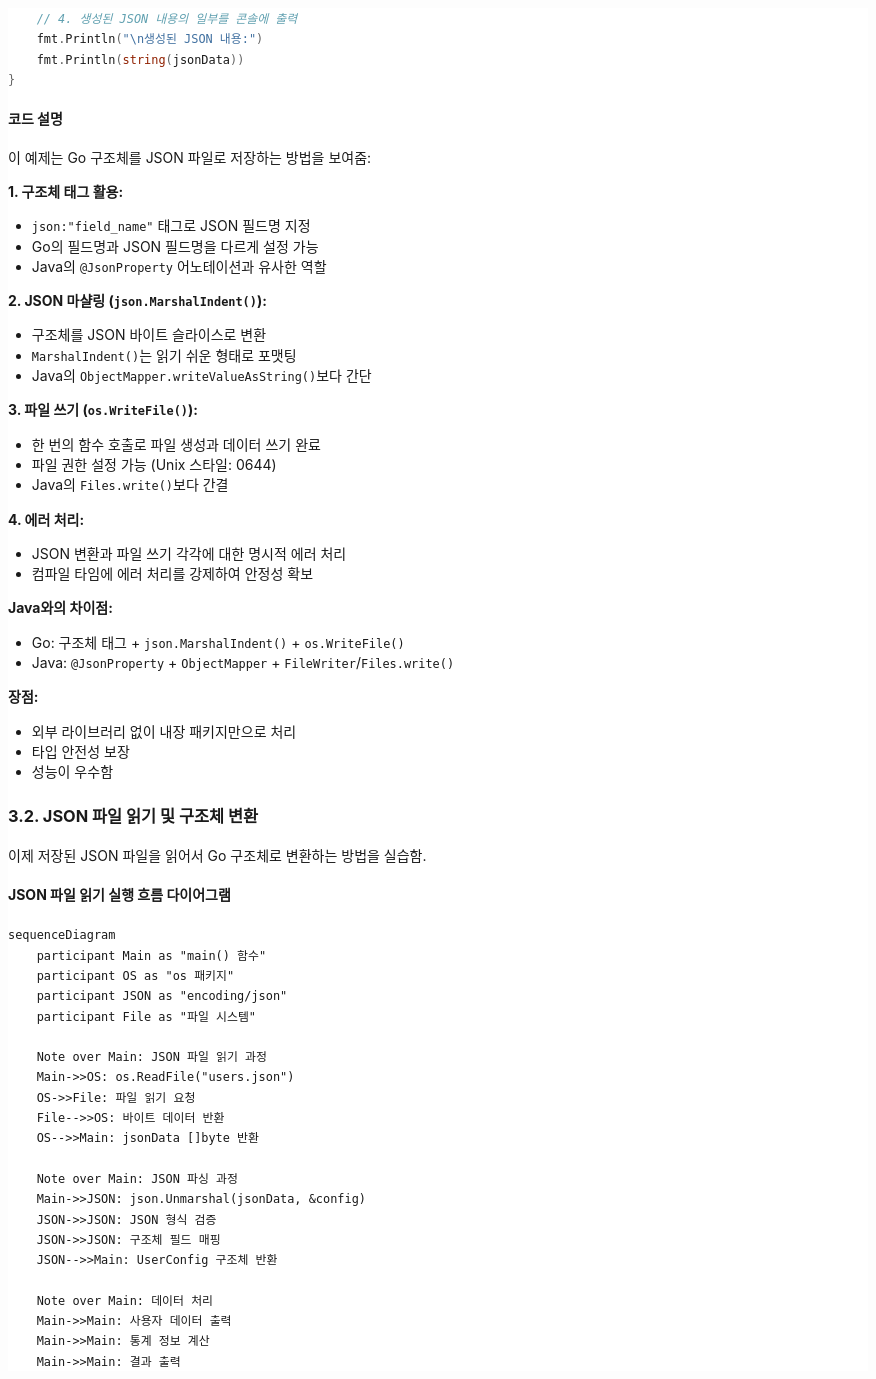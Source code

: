 ```go
	// 4. 생성된 JSON 내용의 일부를 콘솔에 출력
	fmt.Println("\n생성된 JSON 내용:")
	fmt.Println(string(jsonData))
}
```

#### 코드 설명

이 예제는 Go 구조체를 JSON 파일로 저장하는 방법을 보여줌:

**1. 구조체 태그 활용:**
- `json:"field_name"` 태그로 JSON 필드명 지정
- Go의 필드명과 JSON 필드명을 다르게 설정 가능
- Java의 `@JsonProperty` 어노테이션과 유사한 역할

**2. JSON 마샬링 (`json.MarshalIndent()`):**
- 구조체를 JSON 바이트 슬라이스로 변환
- `MarshalIndent()`는 읽기 쉬운 형태로 포맷팅
- Java의 `ObjectMapper.writeValueAsString()`보다 간단

**3. 파일 쓰기 (`os.WriteFile()`):**
- 한 번의 함수 호출로 파일 생성과 데이터 쓰기 완료
- 파일 권한 설정 가능 (Unix 스타일: 0644)
- Java의 `Files.write()`보다 간결

**4. 에러 처리:**
- JSON 변환과 파일 쓰기 각각에 대한 명시적 에러 처리
- 컴파일 타임에 에러 처리를 강제하여 안정성 확보

**Java와의 차이점:**
- Go: 구조체 태그 + `json.MarshalIndent()` + `os.WriteFile()`
- Java: `@JsonProperty` + `ObjectMapper` + `FileWriter`/`Files.write()`

**장점:**
- 외부 라이브러리 없이 내장 패키지만으로 처리
- 타입 안전성 보장
- 성능이 우수함

### 3.2. JSON 파일 읽기 및 구조체 변환

이제 저장된 JSON 파일을 읽어서 Go 구조체로 변환하는 방법을 실습함.

#### JSON 파일 읽기 실행 흐름 다이어그램

```mermaid
sequenceDiagram
    participant Main as "main() 함수"
    participant OS as "os 패키지"
    participant JSON as "encoding/json"
    participant File as "파일 시스템"

    Note over Main: JSON 파일 읽기 과정
    Main->>OS: os.ReadFile("users.json")
    OS->>File: 파일 읽기 요청
    File-->>OS: 바이트 데이터 반환
    OS-->>Main: jsonData []byte 반환

    Note over Main: JSON 파싱 과정
    Main->>JSON: json.Unmarshal(jsonData, &config)
    JSON->>JSON: JSON 형식 검증
    JSON->>JSON: 구조체 필드 매핑
    JSON-->>Main: UserConfig 구조체 반환

    Note over Main: 데이터 처리
    Main->>Main: 사용자 데이터 출력
    Main->>Main: 통계 정보 계산
    Main->>Main: 결과 출력
```